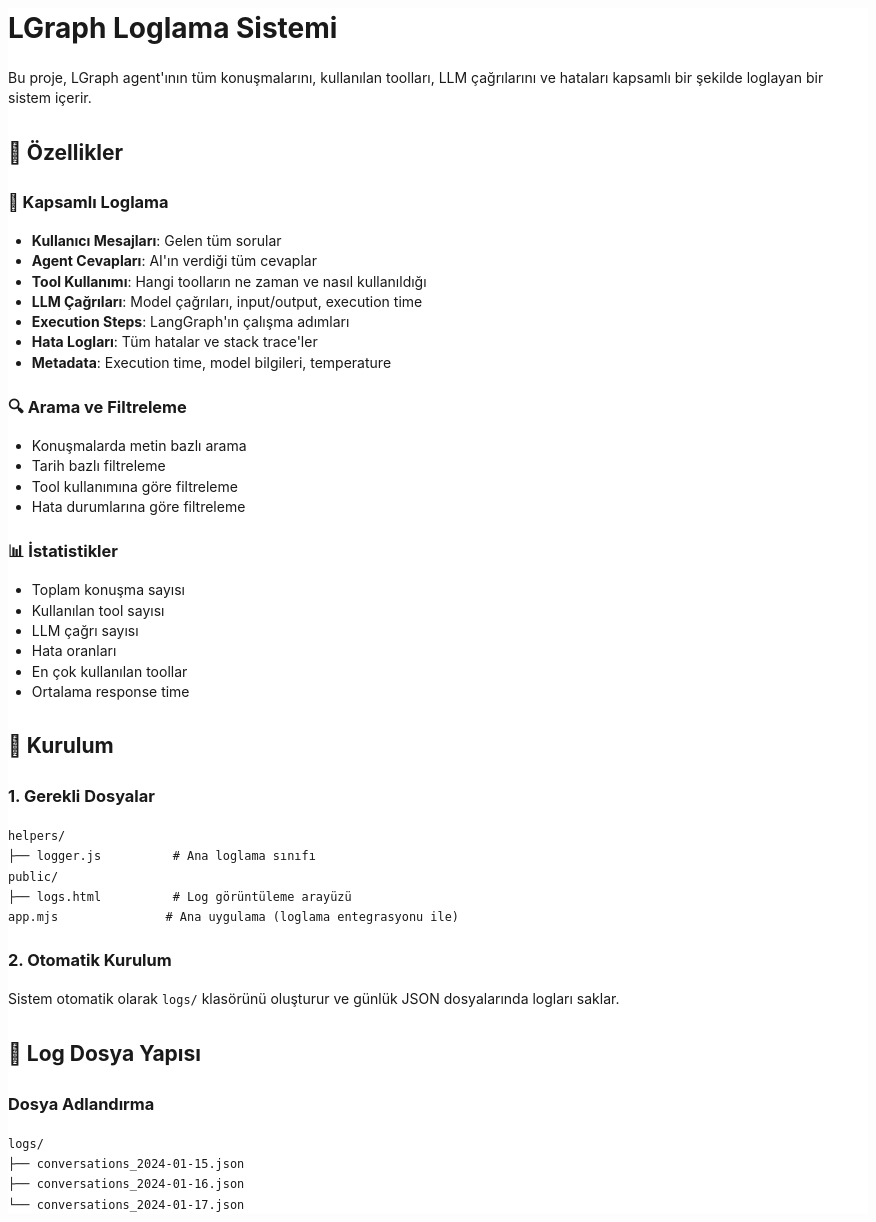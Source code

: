 # LGraph Loglama Sistemi

Bu proje, LGraph agent'ının tüm konuşmalarını, kullanılan toolları, LLM çağrılarını ve hataları kapsamlı bir şekilde loglayan bir sistem içerir.

## 🎯 Özellikler

### 📝 Kapsamlı Loglama
- **Kullanıcı Mesajları**: Gelen tüm sorular
- **Agent Cevapları**: AI'ın verdiği tüm cevaplar
- **Tool Kullanımı**: Hangi toolların ne zaman ve nasıl kullanıldığı
- **LLM Çağrıları**: Model çağrıları, input/output, execution time
- **Execution Steps**: LangGraph'ın çalışma adımları
- **Hata Logları**: Tüm hatalar ve stack trace'ler
- **Metadata**: Execution time, model bilgileri, temperature

### 🔍 Arama ve Filtreleme
- Konuşmalarda metin bazlı arama
- Tarih bazlı filtreleme
- Tool kullanımına göre filtreleme
- Hata durumlarına göre filtreleme

### 📊 İstatistikler
- Toplam konuşma sayısı
- Kullanılan tool sayısı
- LLM çağrı sayısı
- Hata oranları
- En çok kullanılan toollar
- Ortalama response time

## 🚀 Kurulum

### 1. Gerekli Dosyalar
```
helpers/
├── logger.js          # Ana loglama sınıfı
public/
├── logs.html          # Log görüntüleme arayüzü
app.mjs               # Ana uygulama (loglama entegrasyonu ile)
```

### 2. Otomatik Kurulum
Sistem otomatik olarak `logs/` klasörünü oluşturur ve günlük JSON dosyalarında logları saklar.

## 📁 Log Dosya Yapısı

### Dosya Adlandırma
```
logs/
├── conversations_2024-01-15.json
├── conversations_2024-01-16.json
└── conversations_2024-01-17.json
```
